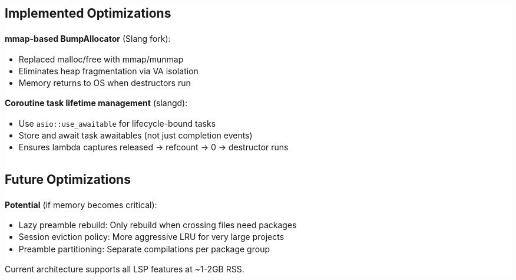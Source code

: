 ## Implemented Optimizations

**mmap-based BumpAllocator** (Slang fork):

- Replaced malloc/free with mmap/munmap
- Eliminates heap fragmentation via VA isolation
- Memory returns to OS when destructors run

**Coroutine task lifetime management** (slangd):

- Use `asio::use_awaitable` for lifecycle-bound tasks
- Store and await task awaitables (not just completion events)
- Ensures lambda captures released → refcount → 0 → destructor runs

## Future Optimizations

**Potential** (if memory becomes critical):

- Lazy preamble rebuild: Only rebuild when crossing files need packages
- Session eviction policy: More aggressive LRU for very large projects
- Preamble partitioning: Separate compilations per package group

Current architecture supports all LSP features at ~1-2GB RSS.
